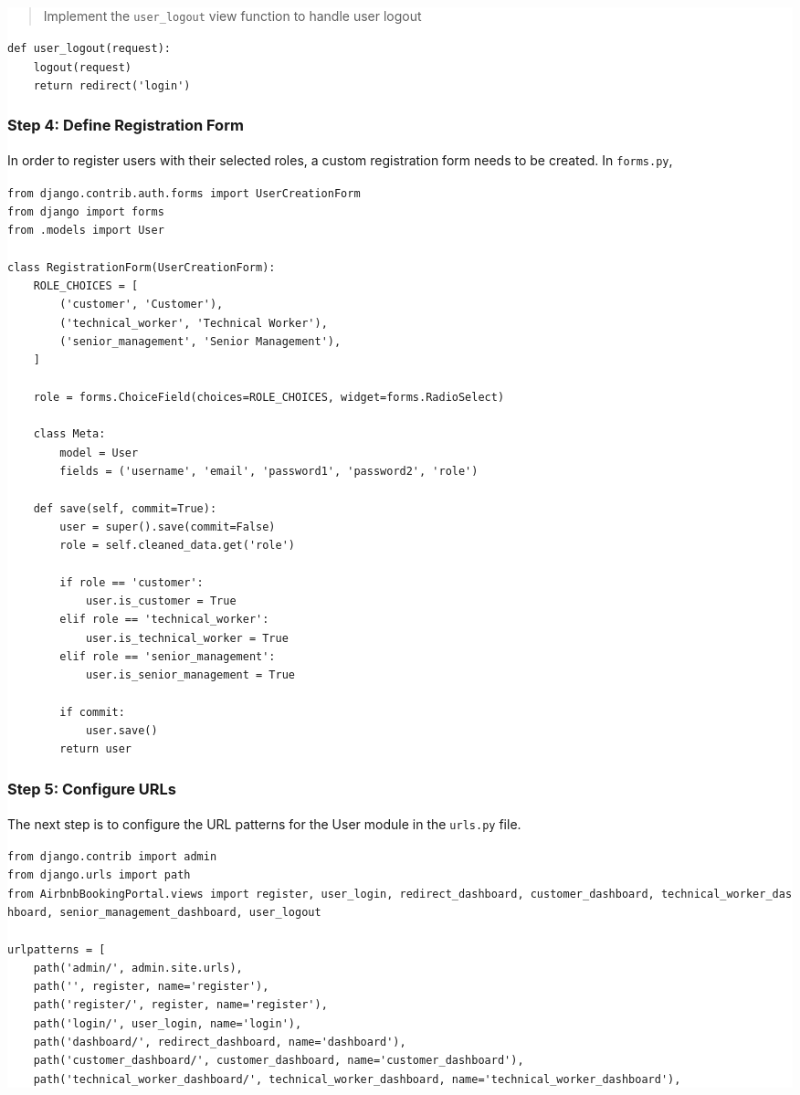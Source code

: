 > Implement the `user_logout` view function to handle user logout

```
def user_logout(request):
    logout(request)
    return redirect('login')
```

### Step 4: Define Registration Form

In order to register users with their selected roles, a custom registration form needs to be created. In `forms.py`,

```
from django.contrib.auth.forms import UserCreationForm
from django import forms
from .models import User

class RegistrationForm(UserCreationForm):
    ROLE_CHOICES = [
        ('customer', 'Customer'),
        ('technical_worker', 'Technical Worker'),
        ('senior_management', 'Senior Management'),
    ]

    role = forms.ChoiceField(choices=ROLE_CHOICES, widget=forms.RadioSelect)

    class Meta:
        model = User
        fields = ('username', 'email', 'password1', 'password2', 'role')

    def save(self, commit=True):
        user = super().save(commit=False)
        role = self.cleaned_data.get('role')

        if role == 'customer':
            user.is_customer = True
        elif role == 'technical_worker':
            user.is_technical_worker = True
        elif role == 'senior_management':
            user.is_senior_management = True

        if commit:
            user.save()
        return user
```

### Step 5: Configure URLs

The next step is to configure the URL patterns for the User module in the `urls.py` file.

```
from django.contrib import admin
from django.urls import path
from AirbnbBookingPortal.views import register, user_login, redirect_dashboard, customer_dashboard, technical_worker_dashboard, senior_management_dashboard, user_logout

urlpatterns = [
    path('admin/', admin.site.urls),
    path('', register, name='register'),
    path('register/', register, name='register'),
    path('login/', user_login, name='login'),
    path('dashboard/', redirect_dashboard, name='dashboard'),
    path('customer_dashboard/', customer_dashboard, name='customer_dashboard'),
    path('technical_worker_dashboard/', technical_worker_dashboard, name='technical_worker_dashboard'),
```